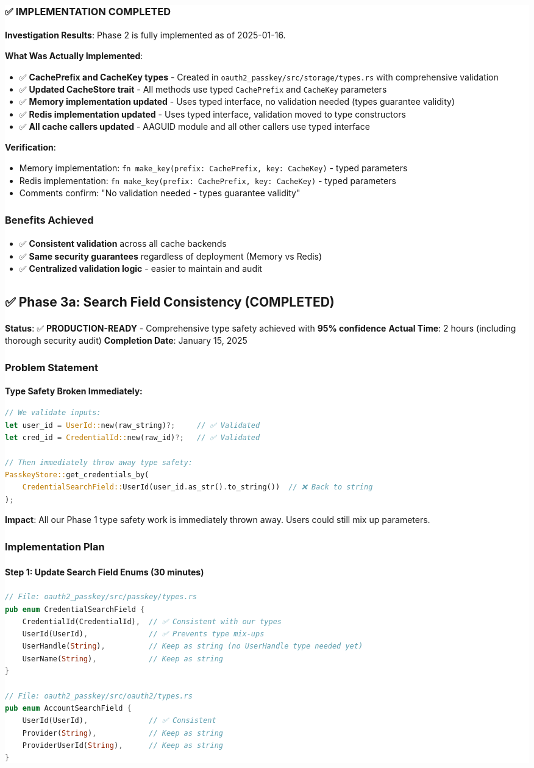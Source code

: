 ### ✅ IMPLEMENTATION COMPLETED
**Investigation Results**: Phase 2 is fully implemented as of 2025-01-16.

**What Was Actually Implemented**:
- ✅ **CachePrefix and CacheKey types** - Created in `oauth2_passkey/src/storage/types.rs` with comprehensive validation
- ✅ **Updated CacheStore trait** - All methods use typed `CachePrefix` and `CacheKey` parameters
- ✅ **Memory implementation updated** - Uses typed interface, no validation needed (types guarantee validity)
- ✅ **Redis implementation updated** - Uses typed interface, validation moved to type constructors
- ✅ **All cache callers updated** - AAGUID module and all other callers use typed interface

**Verification**: 
- Memory implementation: `fn make_key(prefix: CachePrefix, key: CacheKey)` - typed parameters
- Redis implementation: `fn make_key(prefix: CachePrefix, key: CacheKey)` - typed parameters  
- Comments confirm: "No validation needed - types guarantee validity"

### Benefits Achieved
- ✅ **Consistent validation** across all cache backends
- ✅ **Same security guarantees** regardless of deployment (Memory vs Redis)
- ✅ **Centralized validation logic** - easier to maintain and audit

## ✅ Phase 3a: Search Field Consistency (COMPLETED)

**Status**: ✅ **PRODUCTION-READY** - Comprehensive type safety achieved with **95% confidence**
**Actual Time**: 2 hours (including thorough security audit)
**Completion Date**: January 15, 2025

### Problem Statement
**Type Safety Broken Immediately:**
```rust
// We validate inputs:
let user_id = UserId::new(raw_string)?;     // ✅ Validated
let cred_id = CredentialId::new(raw_id)?;   // ✅ Validated

// Then immediately throw away type safety:
PasskeyStore::get_credentials_by(
    CredentialSearchField::UserId(user_id.as_str().to_string())  // ❌ Back to string
);
```

**Impact**: All our Phase 1 type safety work is immediately thrown away. Users could still mix up parameters.

### Implementation Plan

#### Step 1: Update Search Field Enums (30 minutes)
```rust
// File: oauth2_passkey/src/passkey/types.rs
pub enum CredentialSearchField {
    CredentialId(CredentialId),  // ✅ Consistent with our types
    UserId(UserId),              // ✅ Prevents type mix-ups
    UserHandle(String),          // Keep as string (no UserHandle type needed yet)
    UserName(String),            // Keep as string
}

// File: oauth2_passkey/src/oauth2/types.rs
pub enum AccountSearchField {
    UserId(UserId),              // ✅ Consistent
    Provider(String),            // Keep as string
    ProviderUserId(String),      // Keep as string
}
```
